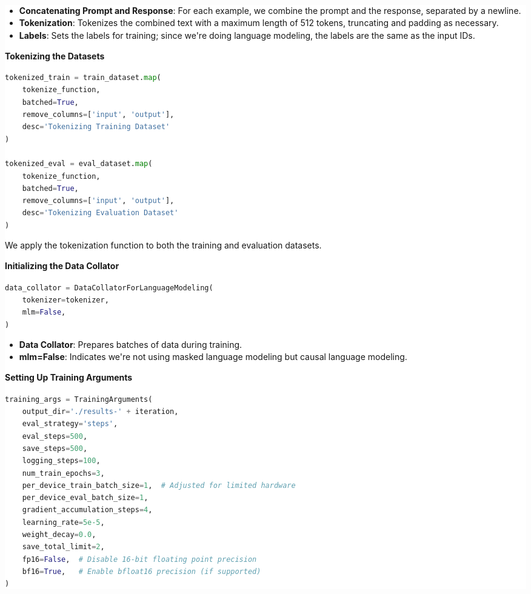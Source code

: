 ```python
```

- **Concatenating Prompt and Response**: For each example, we combine the prompt and the response, separated by a newline.
- **Tokenization**: Tokenizes the combined text with a maximum length of 512 tokens, truncating and padding as necessary.
- **Labels**: Sets the labels for training; since we're doing language modeling, the labels are the same as the input IDs.

**Tokenizing the Datasets**

```python
tokenized_train = train_dataset.map(
    tokenize_function,
    batched=True,
    remove_columns=['input', 'output'],
    desc='Tokenizing Training Dataset'
)

tokenized_eval = eval_dataset.map(
    tokenize_function,
    batched=True,
    remove_columns=['input', 'output'],
    desc='Tokenizing Evaluation Dataset'
)
```

We apply the tokenization function to both the training and evaluation datasets.

**Initializing the Data Collator**

```python
data_collator = DataCollatorForLanguageModeling(
    tokenizer=tokenizer,
    mlm=False,
)
```

- **Data Collator**: Prepares batches of data during training.
- **mlm=False**: Indicates we're not using masked language modeling but causal language modeling.

**Setting Up Training Arguments**

```python
training_args = TrainingArguments(
    output_dir='./results-' + iteration,
    eval_strategy='steps',
    eval_steps=500,
    save_steps=500,
    logging_steps=100,
    num_train_epochs=3,
    per_device_train_batch_size=1,  # Adjusted for limited hardware
    per_device_eval_batch_size=1,
    gradient_accumulation_steps=4,
    learning_rate=5e-5,
    weight_decay=0.0,
    save_total_limit=2,
    fp16=False,  # Disable 16-bit floating point precision
    bf16=True,   # Enable bfloat16 precision (if supported)
)
```
